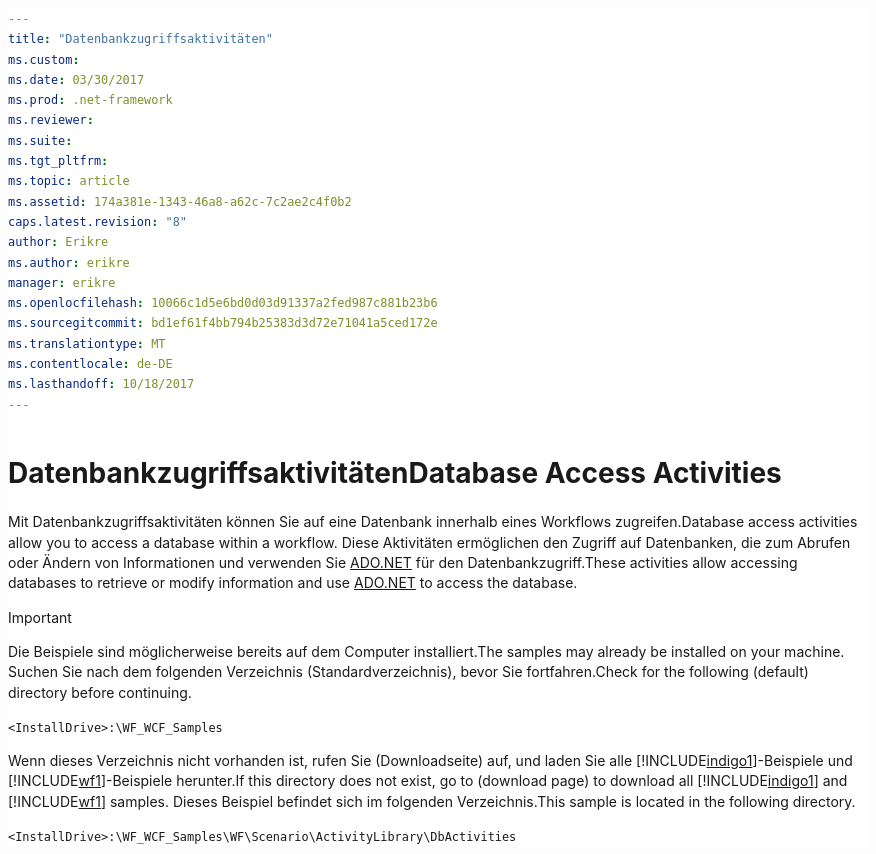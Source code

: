 ```yaml
---
title: "Datenbankzugriffsaktivitäten"
ms.custom: 
ms.date: 03/30/2017
ms.prod: .net-framework
ms.reviewer: 
ms.suite: 
ms.tgt_pltfrm: 
ms.topic: article
ms.assetid: 174a381e-1343-46a8-a62c-7c2ae2c4f0b2
caps.latest.revision: "8"
author: Erikre
ms.author: erikre
manager: erikre
ms.openlocfilehash: 10066c1d5e6bd0d03d91337a2fed987c881b23b6
ms.sourcegitcommit: bd1ef61f4bb794b25383d3d72e71041a5ced172e
ms.translationtype: MT
ms.contentlocale: de-DE
ms.lasthandoff: 10/18/2017
---
```

# <a name="database-access-activities"></a><span data-ttu-id="e118e-102">Datenbankzugriffsaktivitäten</span><span class="sxs-lookup"><span data-stu-id="e118e-102">Database Access Activities</span></span>
<span data-ttu-id="e118e-103">Mit Datenbankzugriffsaktivitäten können Sie auf eine Datenbank innerhalb eines Workflows zugreifen.</span><span class="sxs-lookup"><span data-stu-id="e118e-103">Database access activities allow you to access a database within a workflow.</span></span> <span data-ttu-id="e118e-104">Diese Aktivitäten ermöglichen den Zugriff auf Datenbanken, die zum Abrufen oder Ändern von Informationen und verwenden Sie [ADO.NET](http://go.microsoft.com/fwlink/?LinkId=166081) für den Datenbankzugriff.</span><span class="sxs-lookup"><span data-stu-id="e118e-104">These activities allow accessing databases to retrieve or modify information and use [ADO.NET](http://go.microsoft.com/fwlink/?LinkId=166081) to access the database.</span></span>  
  
> [!IMPORTANT]
>  <span data-ttu-id="e118e-105">Die Beispiele sind möglicherweise bereits auf dem Computer installiert.</span><span class="sxs-lookup"><span data-stu-id="e118e-105">The samples may already be installed on your machine.</span></span> <span data-ttu-id="e118e-106">Suchen Sie nach dem folgenden Verzeichnis (Standardverzeichnis), bevor Sie fortfahren.</span><span class="sxs-lookup"><span data-stu-id="e118e-106">Check for the following (default) directory before continuing.</span></span>  
>   
>  `<InstallDrive>:\WF_WCF_Samples`  
>   
>  <span data-ttu-id="e118e-107">Wenn dieses Verzeichnis nicht vorhanden ist, rufen Sie (Downloadseite) auf, und laden Sie alle [!INCLUDE[indigo1](../../../../includes/indigo1-md.md)]-Beispiele und [!INCLUDE[wf1](../../../../includes/wf1-md.md)]-Beispiele herunter.</span><span class="sxs-lookup"><span data-stu-id="e118e-107">If this directory does not exist, go to (download page) to download all [!INCLUDE[indigo1](../../../../includes/indigo1-md.md)] and [!INCLUDE[wf1](../../../../includes/wf1-md.md)] samples.</span></span> <span data-ttu-id="e118e-108">Dieses Beispiel befindet sich im folgenden Verzeichnis.</span><span class="sxs-lookup"><span data-stu-id="e118e-108">This sample is located in the following directory.</span></span>  
>   
>  `<InstallDrive>:\WF_WCF_Samples\WF\Scenario\ActivityLibrary\DbActivities`  
  